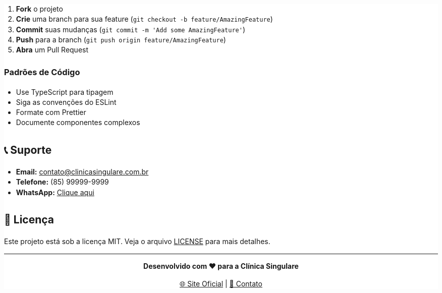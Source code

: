 1. **Fork** o projeto
2. **Crie** uma branch para sua feature (`git checkout -b feature/AmazingFeature`)
3. **Commit** suas mudanças (`git commit -m 'Add some AmazingFeature'`)
4. **Push** para a branch (`git push origin feature/AmazingFeature`)
5. **Abra** um Pull Request

### **Padrões de Código**
- Use TypeScript para tipagem
- Siga as convenções do ESLint
- Formate com Prettier
- Documente componentes complexos

## 📞 Suporte

- **Email:** contato@clinicasingulare.com.br
- **Telefone:** (85) 99999-9999
- **WhatsApp:** [Clique aqui](https://wa.me/5585999999999)

## 📄 Licença

Este projeto está sob a licença MIT. Veja o arquivo [LICENSE](LICENSE) para mais detalhes.

---

<div align="center">

**Desenvolvido com ❤️ para a Clínica Singulare**

[🌐 Site Oficial](https://clinicasingulare.com.br) | [📧 Contato](mailto:contato@clinicasingulare.com.br)

</div>